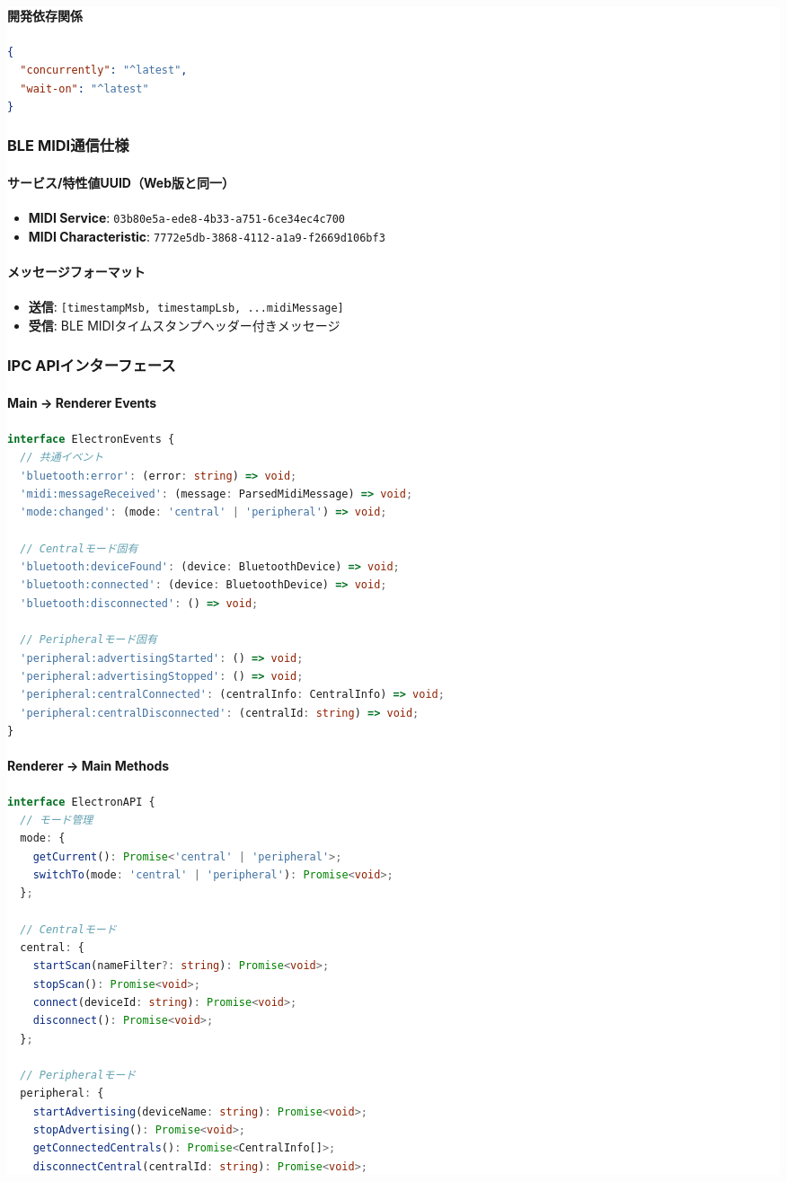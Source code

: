 #### 開発依存関係
```json
{
  "concurrently": "^latest",
  "wait-on": "^latest"
}
```

### BLE MIDI通信仕様

#### サービス/特性値UUID（Web版と同一）
- **MIDI Service**: `03b80e5a-ede8-4b33-a751-6ce34ec4c700`
- **MIDI Characteristic**: `7772e5db-3868-4112-a1a9-f2669d106bf3`

#### メッセージフォーマット
- **送信**: `[timestampMsb, timestampLsb, ...midiMessage]`
- **受信**: BLE MIDIタイムスタンプヘッダー付きメッセージ

### IPC APIインターフェース

#### Main → Renderer Events
```typescript
interface ElectronEvents {
  // 共通イベント
  'bluetooth:error': (error: string) => void;
  'midi:messageReceived': (message: ParsedMidiMessage) => void;
  'mode:changed': (mode: 'central' | 'peripheral') => void;

  // Centralモード固有
  'bluetooth:deviceFound': (device: BluetoothDevice) => void;
  'bluetooth:connected': (device: BluetoothDevice) => void;
  'bluetooth:disconnected': () => void;

  // Peripheralモード固有
  'peripheral:advertisingStarted': () => void;
  'peripheral:advertisingStopped': () => void;
  'peripheral:centralConnected': (centralInfo: CentralInfo) => void;
  'peripheral:centralDisconnected': (centralId: string) => void;
}
```

#### Renderer → Main Methods
```typescript
interface ElectronAPI {
  // モード管理
  mode: {
    getCurrent(): Promise<'central' | 'peripheral'>;
    switchTo(mode: 'central' | 'peripheral'): Promise<void>;
  };

  // Centralモード
  central: {
    startScan(nameFilter?: string): Promise<void>;
    stopScan(): Promise<void>;
    connect(deviceId: string): Promise<void>;
    disconnect(): Promise<void>;
  };

  // Peripheralモード
  peripheral: {
    startAdvertising(deviceName: string): Promise<void>;
    stopAdvertising(): Promise<void>;
    getConnectedCentrals(): Promise<CentralInfo[]>;
    disconnectCentral(centralId: string): Promise<void>;
```